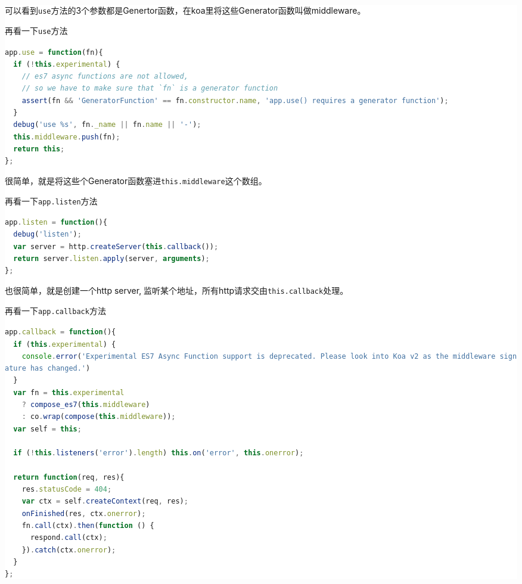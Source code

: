 可以看到`use`方法的3个参数都是Genertor函数，在koa里将这些Generator函数叫做middleware。

再看一下`use`方法

```javascript
app.use = function(fn){
  if (!this.experimental) {
    // es7 async functions are not allowed,
    // so we have to make sure that `fn` is a generator function
    assert(fn && 'GeneratorFunction' == fn.constructor.name, 'app.use() requires a generator function');
  }
  debug('use %s', fn._name || fn.name || '-');
  this.middleware.push(fn);
  return this;
};
```

很简单，就是将这些个Generator函数塞进`this.middleware`这个数组。

再看一下`app.listen`方法

```javascript
app.listen = function(){
  debug('listen');
  var server = http.createServer(this.callback());
  return server.listen.apply(server, arguments);
};
```

也很简单，就是创建一个http server, 监听某个地址，所有http请求交由`this.callback`处理。

再看一下`app.callback`方法

```javascript
app.callback = function(){
  if (this.experimental) {
    console.error('Experimental ES7 Async Function support is deprecated. Please look into Koa v2 as the middleware signature has changed.')
  }
  var fn = this.experimental
    ? compose_es7(this.middleware)
    : co.wrap(compose(this.middleware));
  var self = this;

  if (!this.listeners('error').length) this.on('error', this.onerror);

  return function(req, res){
    res.statusCode = 404;
    var ctx = self.createContext(req, res);
    onFinished(res, ctx.onerror);
    fn.call(ctx).then(function () {
      respond.call(ctx);
    }).catch(ctx.onerror);
  }
};

```
